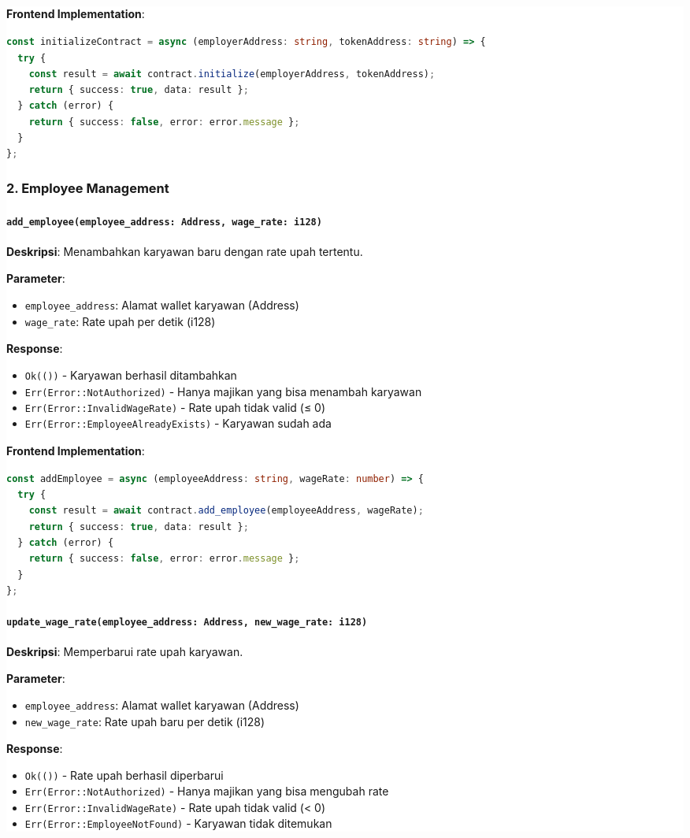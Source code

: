 **Frontend Implementation**:
```typescript
const initializeContract = async (employerAddress: string, tokenAddress: string) => {
  try {
    const result = await contract.initialize(employerAddress, tokenAddress);
    return { success: true, data: result };
  } catch (error) {
    return { success: false, error: error.message };
  }
};
```

### 2. Employee Management

#### `add_employee(employee_address: Address, wage_rate: i128)`
**Deskripsi**: Menambahkan karyawan baru dengan rate upah tertentu.

**Parameter**:
- `employee_address`: Alamat wallet karyawan (Address)
- `wage_rate`: Rate upah per detik (i128)

**Response**:
- `Ok(())` - Karyawan berhasil ditambahkan
- `Err(Error::NotAuthorized)` - Hanya majikan yang bisa menambah karyawan
- `Err(Error::InvalidWageRate)` - Rate upah tidak valid (≤ 0)
- `Err(Error::EmployeeAlreadyExists)` - Karyawan sudah ada

**Frontend Implementation**:
```typescript
const addEmployee = async (employeeAddress: string, wageRate: number) => {
  try {
    const result = await contract.add_employee(employeeAddress, wageRate);
    return { success: true, data: result };
  } catch (error) {
    return { success: false, error: error.message };
  }
};
```

#### `update_wage_rate(employee_address: Address, new_wage_rate: i128)`
**Deskripsi**: Memperbarui rate upah karyawan.

**Parameter**:
- `employee_address`: Alamat wallet karyawan (Address)
- `new_wage_rate`: Rate upah baru per detik (i128)

**Response**:
- `Ok(())` - Rate upah berhasil diperbarui
- `Err(Error::NotAuthorized)` - Hanya majikan yang bisa mengubah rate
- `Err(Error::InvalidWageRate)` - Rate upah tidak valid (< 0)
- `Err(Error::EmployeeNotFound)` - Karyawan tidak ditemukan
